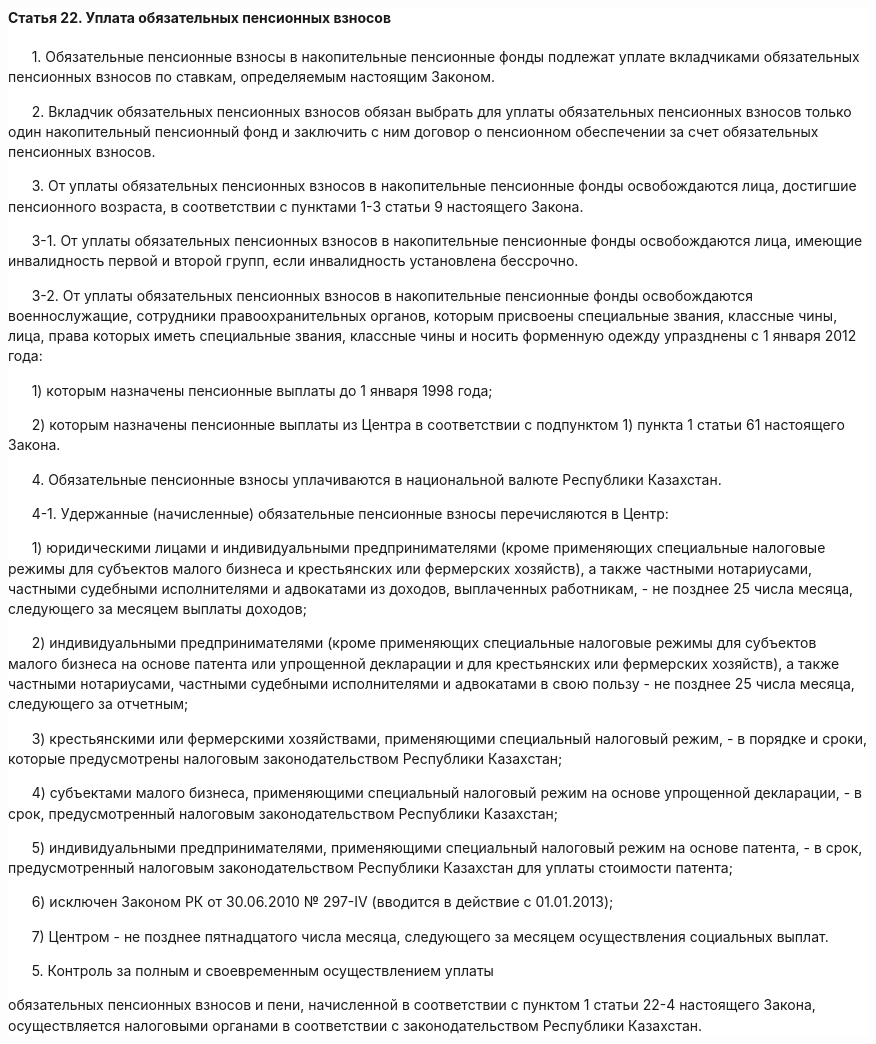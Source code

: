 #### Статья 22. Уплата обязательных пенсионных взносов

      1. Обязательные пенсионные взносы в накопительные пенсионные фонды подлежат уплате вкладчиками обязательных пенсионных взносов по ставкам, определяемым настоящим Законом.

      2. Вкладчик обязательных пенсионных взносов обязан выбрать для уплаты обязательных пенсионных взносов только один накопительный пенсионный фонд и заключить с ним договор о пенсионном обеспечении за счет обязательных пенсионных взносов.

      3. От уплаты обязательных пенсионных взносов в накопительные пенсионные фонды освобождаются лица, достигшие пенсионного возраста, в соответствии с пунктами 1-3 статьи 9 настоящего Закона.

      3-1. От уплаты обязательных пенсионных взносов в накопительные пенсионные фонды освобождаются лица, имеющие инвалидность первой и второй групп, если инвалидность установлена бессрочно.

      3-2. От уплаты обязательных пенсионных взносов в накопительные пенсионные фонды освобождаются военнослужащие, сотрудники правоохранительных органов, которым присвоены специальные звания, классные чины, лица, права которых иметь специальные звания, классные чины и носить форменную одежду упразднены с 1 января 2012 года:

      1) которым назначены пенсионные выплаты до 1 января 1998 года;

      2) которым назначены пенсионные выплаты из Центра в соответствии с подпунктом 1) пункта 1 статьи 61 настоящего Закона.

      4. Обязательные пенсионные взносы уплачиваются в национальной валюте Республики Казахстан.

      4-1. Удержанные (начисленные) обязательные пенсионные взносы перечисляются в Центр:

      1) юридическими лицами и индивидуальными предпринимателями (кроме применяющих специальные налоговые режимы для субъектов малого бизнеса и крестьянских или фермерских хозяйств), а также частными нотариусами, частными судебными исполнителями и адвокатами из доходов, выплаченных работникам, - не позднее 25 числа месяца, следующего за месяцем выплаты доходов;

      2) индивидуальными предпринимателями (кроме применяющих специальные налоговые режимы для субъектов малого бизнеса на основе патента или упрощенной декларации и для крестьянских или фермерских хозяйств), а также частными нотариусами, частными судебными исполнителями и адвокатами в свою пользу - не позднее 25 числа месяца, следующего за отчетным;

      3) крестьянскими или фермерскими хозяйствами, применяющими специальный налоговый режим, - в порядке и сроки, которые предусмотрены налоговым законодательством Республики Казахстан;

      4) субъектами малого бизнеса, применяющими специальный налоговый режим на основе упрощенной декларации, - в срок, предусмотренный налоговым законодательством Республики Казахстан;

      5) индивидуальными предпринимателями, применяющими специальный налоговый режим на основе патента, - в срок, предусмотренный налоговым законодательством Республики Казахстан для уплаты стоимости патента;

      6) исключен Законом РК от 30.06.2010 № 297-IV (вводится в действие с 01.01.2013);

      7) Центром - не позднее пятнадцатого числа месяца, следующего за месяцем осуществления социальных выплат.

      5. Контроль за полным и своевременным осуществлением уплаты

обязательных пенсионных взносов и пени, начисленной в соответствии с пунктом 1 статьи 22-4 настоящего Закона, осуществляется налоговыми органами в соответствии с законодательством Республики Казахстан.
